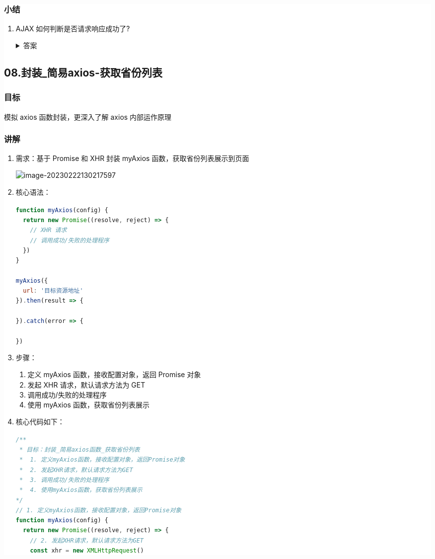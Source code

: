    




### 小结

1. AJAX 如何判断是否请求响应成功了?

   <details><summary>答案</summary></details>



## 08.封装_简易axios-获取省份列表

### 目标

模拟 axios 函数封装，更深入了解 axios 内部运作原理



### 讲解

1. 需求：基于 Promise 和 XHR 封装 myAxios 函数，获取省份列表展示到页面

   ![image-20230222130217597](/img/ajax/day03/images/image-20230222130217597.png)

2. 核心语法：

   ```js
   function myAxios(config) {
     return new Promise((resolve, reject) => {
       // XHR 请求
       // 调用成功/失败的处理程序
     })
   }
   
   myAxios({
     url: '目标资源地址'
   }).then(result => {
       
   }).catch(error => {
       
   })
   ```

   

3. 步骤：

   1. 定义 myAxios 函数，接收配置对象，返回 Promise 对象
   2. 发起 XHR 请求，默认请求方法为 GET
   3. 调用成功/失败的处理程序
   4. 使用 myAxios 函数，获取省份列表展示



4. 核心代码如下：

   ```js
   /**
    * 目标：封装_简易axios函数_获取省份列表
    *  1. 定义myAxios函数，接收配置对象，返回Promise对象
    *  2. 发起XHR请求，默认请求方法为GET
    *  3. 调用成功/失败的处理程序
    *  4. 使用myAxios函数，获取省份列表展示
   */
   // 1. 定义myAxios函数，接收配置对象，返回Promise对象
   function myAxios(config) {
     return new Promise((resolve, reject) => {
       // 2. 发起XHR请求，默认请求方法为GET
       const xhr = new XMLHttpRequest()
   ```